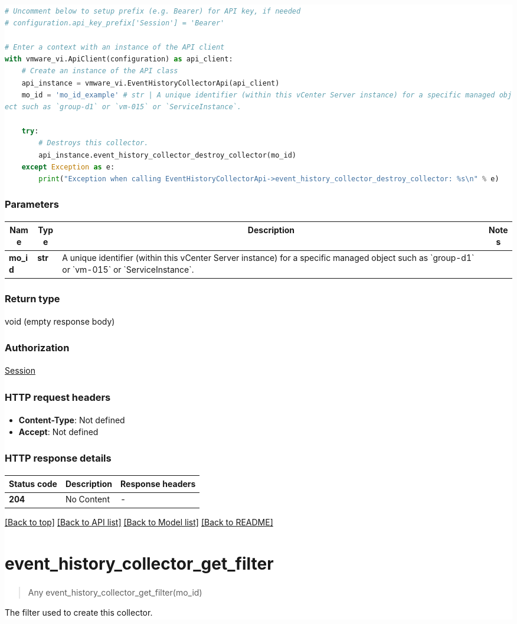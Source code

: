 ```python
# Uncomment below to setup prefix (e.g. Bearer) for API key, if needed
# configuration.api_key_prefix['Session'] = 'Bearer'

# Enter a context with an instance of the API client
with vmware_vi.ApiClient(configuration) as api_client:
    # Create an instance of the API class
    api_instance = vmware_vi.EventHistoryCollectorApi(api_client)
    mo_id = 'mo_id_example' # str | A unique identifier (within this vCenter Server instance) for a specific managed object such as `group-d1` or `vm-015` or `ServiceInstance`.

    try:
        # Destroys this collector. 
        api_instance.event_history_collector_destroy_collector(mo_id)
    except Exception as e:
        print("Exception when calling EventHistoryCollectorApi->event_history_collector_destroy_collector: %s\n" % e)
```



### Parameters

Name | Type | Description  | Notes
------------- | ------------- | ------------- | -------------
 **mo_id** | **str**| A unique identifier (within this vCenter Server instance) for a specific managed object such as &#x60;group-d1&#x60; or &#x60;vm-015&#x60; or &#x60;ServiceInstance&#x60;. | 

### Return type

void (empty response body)

### Authorization

[Session](../README.md#Session)

### HTTP request headers

 - **Content-Type**: Not defined
 - **Accept**: Not defined

### HTTP response details
| Status code | Description | Response headers |
|-------------|-------------|------------------|
**204** | No Content  |  -  |

[[Back to top]](#) [[Back to API list]](../README.md#documentation-for-api-endpoints) [[Back to Model list]](../README.md#documentation-for-models) [[Back to README]](../README.md)

# **event_history_collector_get_filter**
> Any event_history_collector_get_filter(mo_id)

The filter used to create this collector. 
